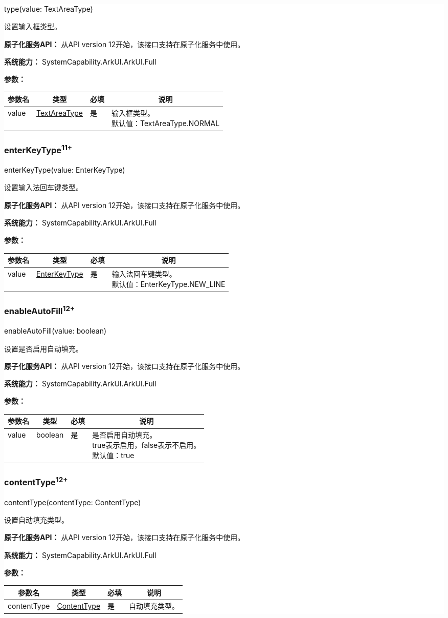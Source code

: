 type(value: TextAreaType)

设置输入框类型。

**原子化服务API：** 从API version 12开始，该接口支持在原子化服务中使用。

**系统能力：** SystemCapability.ArkUI.ArkUI.Full

**参数：** 

| 参数名 | 类型                                    | 必填 | 说明                                         |
| ------ | --------------------------------------- | ---- | -------------------------------------------- |
| value  | [TextAreaType](#textareatype11枚举说明) | 是   | 输入框类型。<br/>默认值：TextAreaType.NORMAL |

### enterKeyType<sup>11+</sup>

enterKeyType(value: EnterKeyType)

设置输入法回车键类型。

**原子化服务API：** 从API version 12开始，该接口支持在原子化服务中使用。

**系统能力：** SystemCapability.ArkUI.ArkUI.Full

**参数：** 

| 参数名 | 类型                                             | 必填 | 说明                                                 |
| ------ | ------------------------------------------------ | ---- | ---------------------------------------------------- |
| value  | [EnterKeyType](ts-basic-components-textinput.md#enterkeytype枚举说明) | 是   | 输入法回车键类型。<br/>默认值：EnterKeyType.NEW_LINE |

### enableAutoFill<sup>12+</sup>

enableAutoFill(value: boolean)

设置是否启用自动填充。

**原子化服务API：** 从API version 12开始，该接口支持在原子化服务中使用。

**系统能力：** SystemCapability.ArkUI.ArkUI.Full

**参数：**

| 参数名 | 类型    | 必填 | 说明                                                         |
| ------ | ------- | ---- | ------------------------------------------------------------ |
| value  | boolean | 是   | 是否启用自动填充。<br/>true表示启用，false表示不启用。<br/>默认值：true |

### contentType<sup>12+</sup>

contentType(contentType: ContentType)

设置自动填充类型。

**原子化服务API：** 从API version 12开始，该接口支持在原子化服务中使用。

**系统能力：** SystemCapability.ArkUI.ArkUI.Full

**参数：**

| 参数名      | 类型                                  | 必填 | 说明           |
| ----------- | ------------------------------------- | ---- | -------------- |
| contentType | [ContentType](ts-basic-components-textinput.md#contenttype12枚举说明) | 是   | 自动填充类型。 |
